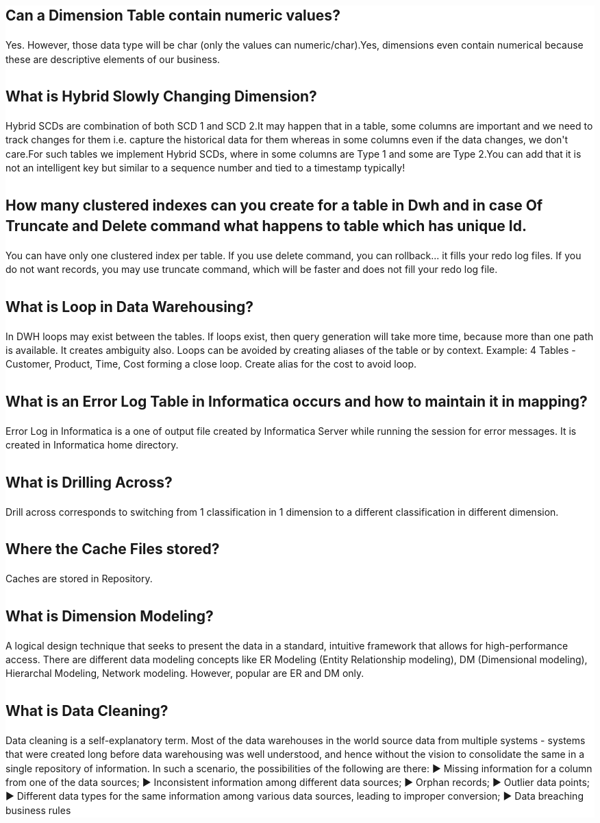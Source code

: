 ## Can a Dimension Table contain numeric values?
Yes. However, those data type will be char (only the values can numeric/char).Yes, dimensions even contain numerical because these are descriptive elements of our business.

## What is Hybrid Slowly Changing Dimension?
Hybrid SCDs are combination of both SCD 1 and SCD 2.It may happen that in a table, some columns are important and we need to track changes for them i.e. capture the historical data for them whereas in some columns even if the data changes, we don't care.For such tables we implement Hybrid SCDs, where in some columns are Type 1 and some are Type 2.You can add that it is not an intelligent key but similar to a sequence number and tied to a timestamp typically!

## How many clustered indexes can you create for a table in Dwh and in case Of Truncate and Delete command what happens to table which has unique Id.
You can have only one clustered index per table. If you use delete command, you can rollback... it fills your redo log files.
If you do not want records, you may use truncate command, which will be faster and does not fill your redo log file.

## What is Loop in Data Warehousing?
In DWH loops may exist between the tables. If loops exist, then query generation will take more time, because more than one path is available. It creates ambiguity also. Loops can be avoided by creating aliases of the table or by context.
Example: 4 Tables - Customer, Product, Time, Cost forming a close loop. Create alias for the cost to avoid loop.

## What is an Error Log Table in Informatica occurs and how to maintain it in mapping?
Error Log in Informatica is a one of output file created by Informatica Server while running the session for error messages. It is created in Informatica home directory.

## What is Drilling Across?
Drill across corresponds to switching from 1 classification in 1 dimension to a different classification in different dimension.

## Where the Cache Files stored?
Caches are stored in Repository.

## What is Dimension Modeling?
A logical design technique that seeks to present the data in a standard, intuitive framework that allows for high-performance access. There are different data modeling concepts like ER Modeling (Entity Relationship modeling), DM (Dimensional modeling), Hierarchal Modeling, Network modeling. However, popular are ER and DM only.

## What is Data Cleaning?
Data cleaning is a self-explanatory term. Most of the data warehouses in the world source data from multiple systems - systems that were created long before data warehousing was well understood, and hence without the vision to consolidate the same in a single repository of information. In such a scenario, the possibilities of the following are there:
► Missing information for a column from one of the data sources;
► Inconsistent information among different data sources;
► Orphan records;
► Outlier data points;
► Different data types for the same information among various data sources, leading to improper conversion;
► Data breaching business rules